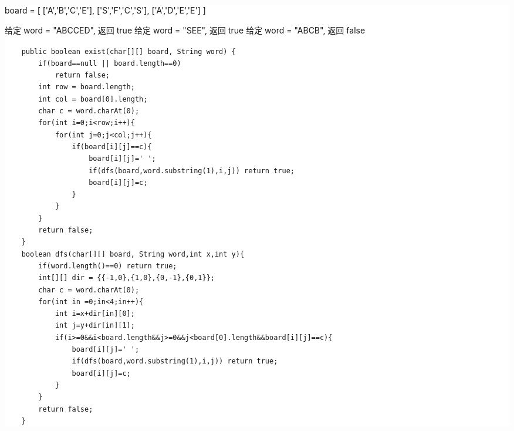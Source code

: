 board = [ ['A','B','C','E'], ['S','F','C','S'], ['A','D','E','E'] ]

给定 word = "ABCCED", 返回 true 给定 word = "SEE", 返回 true 给定 word = "ABCB", 返回 false

```
    public boolean exist(char[][] board, String word) {
        if(board==null || board.length==0)
            return false;
        int row = board.length;
        int col = board[0].length;
        char c = word.charAt(0);
        for(int i=0;i<row;i++){
            for(int j=0;j<col;j++){
                if(board[i][j]==c){
                    board[i][j]=' ';
                    if(dfs(board,word.substring(1),i,j)) return true;
                    board[i][j]=c;
                }
            }
        }
        return false;
    }
    boolean dfs(char[][] board, String word,int x,int y){
        if(word.length()==0) return true;
        int[][] dir = {{-1,0},{1,0},{0,-1},{0,1}};
        char c = word.charAt(0);
        for(int in =0;in<4;in++){
            int i=x+dir[in][0];
            int j=y+dir[in][1];
            if(i>=0&&i<board.length&&j>=0&&j<board[0].length&&board[i][j]==c){
                board[i][j]=' ';
                if(dfs(board,word.substring(1),i,j)) return true;
                board[i][j]=c;
            }
        }
        return false;
    }
```



